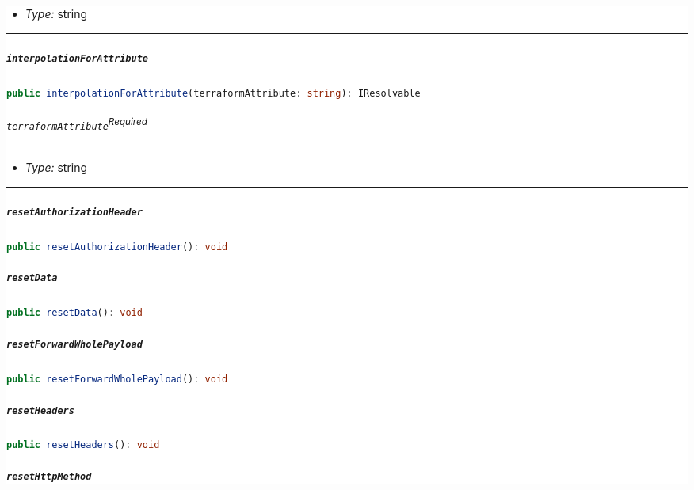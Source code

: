 - *Type:* string

---

##### `interpolationForAttribute` <a name="interpolationForAttribute" id="rhizo-co-terraform-provider-grafana.oncallOutgoingWebhook.OncallOutgoingWebhook.interpolationForAttribute"></a>

```typescript
public interpolationForAttribute(terraformAttribute: string): IResolvable
```

###### `terraformAttribute`<sup>Required</sup> <a name="terraformAttribute" id="rhizo-co-terraform-provider-grafana.oncallOutgoingWebhook.OncallOutgoingWebhook.interpolationForAttribute.parameter.terraformAttribute"></a>

- *Type:* string

---

##### `resetAuthorizationHeader` <a name="resetAuthorizationHeader" id="rhizo-co-terraform-provider-grafana.oncallOutgoingWebhook.OncallOutgoingWebhook.resetAuthorizationHeader"></a>

```typescript
public resetAuthorizationHeader(): void
```

##### `resetData` <a name="resetData" id="rhizo-co-terraform-provider-grafana.oncallOutgoingWebhook.OncallOutgoingWebhook.resetData"></a>

```typescript
public resetData(): void
```

##### `resetForwardWholePayload` <a name="resetForwardWholePayload" id="rhizo-co-terraform-provider-grafana.oncallOutgoingWebhook.OncallOutgoingWebhook.resetForwardWholePayload"></a>

```typescript
public resetForwardWholePayload(): void
```

##### `resetHeaders` <a name="resetHeaders" id="rhizo-co-terraform-provider-grafana.oncallOutgoingWebhook.OncallOutgoingWebhook.resetHeaders"></a>

```typescript
public resetHeaders(): void
```

##### `resetHttpMethod` <a name="resetHttpMethod" id="rhizo-co-terraform-provider-grafana.oncallOutgoingWebhook.OncallOutgoingWebhook.resetHttpMethod"></a>
